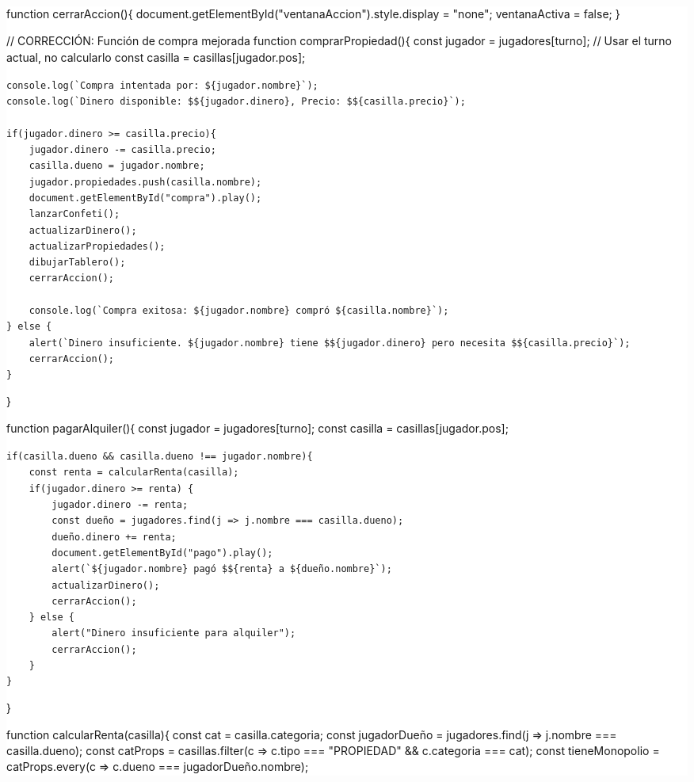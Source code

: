 function cerrarAccion(){
    document.getElementById("ventanaAccion").style.display = "none"; 
    ventanaActiva = false;
}

// CORRECCIÓN: Función de compra mejorada
function comprarPropiedad(){
    const jugador = jugadores[turno]; // Usar el turno actual, no calcularlo
    const casilla = casillas[jugador.pos];
    
    console.log(`Compra intentada por: ${jugador.nombre}`);
    console.log(`Dinero disponible: $${jugador.dinero}, Precio: $${casilla.precio}`);
    
    if(jugador.dinero >= casilla.precio){
        jugador.dinero -= casilla.precio;
        casilla.dueno = jugador.nombre;
        jugador.propiedades.push(casilla.nombre);
        document.getElementById("compra").play();
        lanzarConfeti();
        actualizarDinero();
        actualizarPropiedades();
        dibujarTablero();
        cerrarAccion();
        
        console.log(`Compra exitosa: ${jugador.nombre} compró ${casilla.nombre}`);
    } else {
        alert(`Dinero insuficiente. ${jugador.nombre} tiene $${jugador.dinero} pero necesita $${casilla.precio}`);
        cerrarAccion();
    }
}

function pagarAlquiler(){
    const jugador = jugadores[turno];
    const casilla = casillas[jugador.pos];
    
    if(casilla.dueno && casilla.dueno !== jugador.nombre){
        const renta = calcularRenta(casilla);
        if(jugador.dinero >= renta) {
            jugador.dinero -= renta;
            const dueño = jugadores.find(j => j.nombre === casilla.dueno);
            dueño.dinero += renta;
            document.getElementById("pago").play();
            alert(`${jugador.nombre} pagó $${renta} a ${dueño.nombre}`);
            actualizarDinero();
            cerrarAccion();
        } else {
            alert("Dinero insuficiente para alquiler");
            cerrarAccion();
        }
    }
}

function calcularRenta(casilla){
    const cat = casilla.categoria;
    const jugadorDueño = jugadores.find(j => j.nombre === casilla.dueno);
    const catProps = casillas.filter(c => c.tipo === "PROPIEDAD" && c.categoria === cat);
    const tieneMonopolio = catProps.every(c => c.dueno === jugadorDueño.nombre);
    
